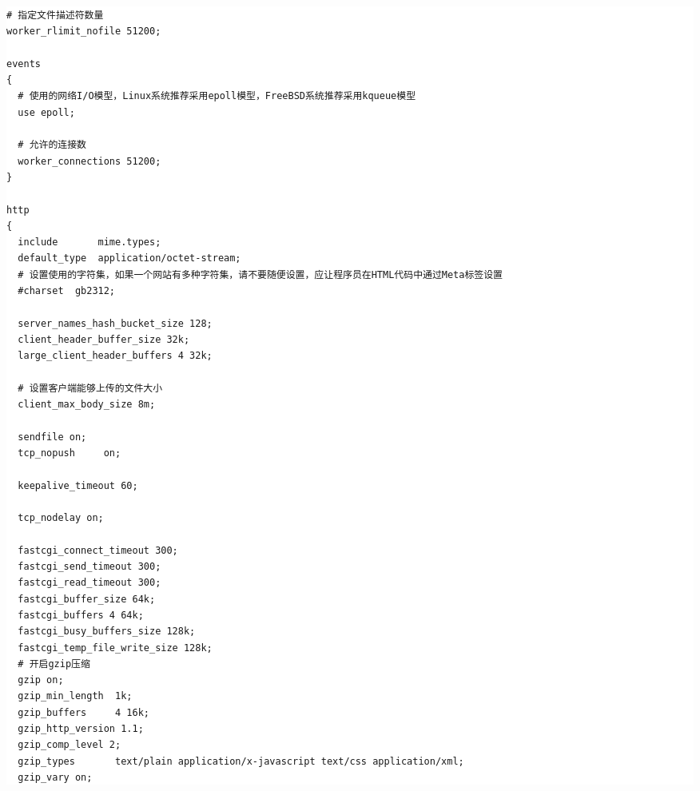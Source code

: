 	# 指定文件描述符数量
	worker_rlimit_nofile 51200;

	events
	{
	  # 使用的网络I/O模型，Linux系统推荐采用epoll模型，FreeBSD系统推荐采用kqueue模型
	  use epoll;
	 
	  # 允许的连接数
	  worker_connections 51200;
	}

	http
	{
	  include       mime.types;
	  default_type  application/octet-stream;
	  # 设置使用的字符集，如果一个网站有多种字符集，请不要随便设置，应让程序员在HTML代码中通过Meta标签设置
	  #charset  gb2312;
	      
	  server_names_hash_bucket_size 128;
	  client_header_buffer_size 32k;
	  large_client_header_buffers 4 32k;
	  
	  # 设置客户端能够上传的文件大小
	  client_max_body_size 8m;
	      
	  sendfile on;
	  tcp_nopush     on;

	  keepalive_timeout 60;

	  tcp_nodelay on;

	  fastcgi_connect_timeout 300;
	  fastcgi_send_timeout 300;
	  fastcgi_read_timeout 300;
	  fastcgi_buffer_size 64k;
	  fastcgi_buffers 4 64k;
	  fastcgi_busy_buffers_size 128k;
	  fastcgi_temp_file_write_size 128k;
	  # 开启gzip压缩
	  gzip on;
	  gzip_min_length  1k;
	  gzip_buffers     4 16k;
	  gzip_http_version 1.1;
	  gzip_comp_level 2;
	  gzip_types       text/plain application/x-javascript text/css application/xml;
	  gzip_vary on;
